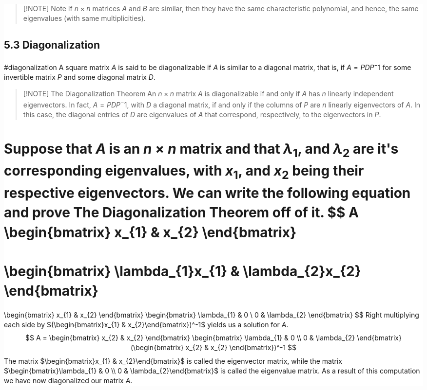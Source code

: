 > [!NOTE] Note
> If $n \times n$ matrices $A$ and $B$ are similar, then they have the same characteristic polynomial, and hence, the same eigenvalues (with same multiplicities).

## 5.3 Diagonalization
#diagonalization
A square matrix $A$ is said to be diagonalizable if $A$ is similar to a diagonal matrix, that is, if $A = PDP^-1$ for some invertible matrix $P$ and some diagonal matrix $D$.

> [!NOTE] The Diagonalization Theorem 
> An $n \times n$ matrix $A$ is diagonalizable if and only if $A$ has $n$ linearly independent eigenvectors.
> In fact, $A = PDP^-1$, with $D$ a diagonal matrix, if and only if the columns of $P$ are $n$ linearly eigenvectors of $A$. In this case, the diagonal entries of $D$ are eigenvalues of $A$ that correspond, respectively, to the eigenvectors in $P$.

Suppose that $A$ is an $n \times n$ matrix and that $\lambda_{1}$, and $\lambda_{2}$ are it's corresponding eigenvalues, with $x_{1}$, and $x_{2}$ being their respective eigenvectors. We can write the following equation and prove The Diagonalization Theorem off of it.
$$
A
\begin{bmatrix}
x_{1} & x_{2}
\end{bmatrix}
=
\begin{bmatrix}
\lambda_{1}x_{1} & \lambda_{2}x_{2}
\end{bmatrix}
=
\begin{bmatrix}
x_{1} & x_{2}
\end{bmatrix}
\begin{bmatrix}
\lambda_{1} & 0 \\ 0 & \lambda_{2}
\end{bmatrix}
$$
Right multiplying each side by $(\begin{bmatrix}x_{1} & x_{2}\end{bmatrix})^-1$ yields us a solution for $A$.
$$
A =
\begin{bmatrix}
x_{2} & x_{2}
\end{bmatrix}
\begin{bmatrix}
\lambda_{1} & 0 \\ 0 & \lambda_{2}
\end{bmatrix}
(\begin{bmatrix}
x_{2} & x_{2}
\end{bmatrix})^-1
$$
The matrix $\begin{bmatrix}x_{1} & x_{2}\end{bmatrix}$ is called the eigenvector matrix, while the matrix $\begin{bmatrix}\lambda_{1} & 0 \\ 0 & \lambda_{2}\end{bmatrix}$ is called the eigenvalue matrix. As a result of this computation we have now diagonalized our matrix $A$.
